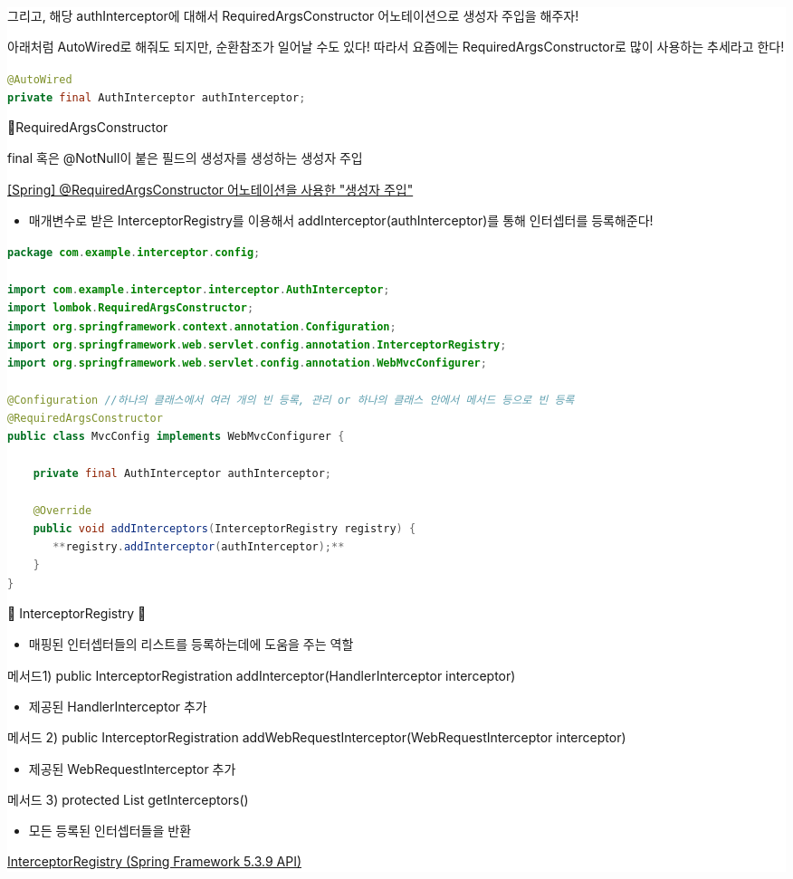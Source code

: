 그리고, 해당 authInterceptor에 대해서 RequiredArgsConstructor 어노테이션으로 생성자 주입을 해주자!

아래처럼 AutoWired로 해줘도 되지만, 순환참조가 일어날 수도 있다! 따라서 요즘에는 RequiredArgsConstructor로 많이 사용하는 추세라고 한다!

```java
@AutoWired
private final AuthInterceptor authInterceptor;
```

📌RequiredArgsConstructor

final 혹은 @NotNull이 붙은 필드의 생성자를 생성하는 생성자 주입

[[Spring] @RequiredArgsConstructor 어노테이션을 사용한 "생성자 주입"](https://velog.io/@developerjun0615/Spring-RequiredArgsConstructor-%EC%96%B4%EB%85%B8%ED%85%8C%EC%9D%B4%EC%85%98%EC%9D%84-%EC%82%AC%EC%9A%A9%ED%95%9C-%EC%83%9D%EC%84%B1%EC%9E%90-%EC%A3%BC%EC%9E%85)

- 매개변수로 받은 InterceptorRegistry를 이용해서 addInterceptor(authInterceptor)를 통해 인터셉터를 등록해준다!

```java
package com.example.interceptor.config;

import com.example.interceptor.interceptor.AuthInterceptor;
import lombok.RequiredArgsConstructor;
import org.springframework.context.annotation.Configuration;
import org.springframework.web.servlet.config.annotation.InterceptorRegistry;
import org.springframework.web.servlet.config.annotation.WebMvcConfigurer;

@Configuration //하나의 클래스에서 여러 개의 빈 등록, 관리 or 하나의 클래스 안에서 메서드 등으로 빈 등록
@RequiredArgsConstructor
public class MvcConfig implements WebMvcConfigurer {

    private final AuthInterceptor authInterceptor;

    @Override
    public void addInterceptors(InterceptorRegistry registry) {
       **registry.addInterceptor(authInterceptor);**
    }
}
```

📌 InterceptorRegistry 📌

- 매핑된 인터셉터들의 리스트를 등록하는데에 도움을 주는 역할

메서드1) public InterceptorRegistration addInterceptor(HandlerInterceptor interceptor)

- 제공된 HandlerInterceptor 추가

메서드 2) public InterceptorRegistration addWebRequestInterceptor(WebRequestInterceptor interceptor)

- 제공된 WebRequestInterceptor 추가

메서드 3) protected List<Object> getInterceptors()

- 모든 등록된 인터셉터들을 반환

[InterceptorRegistry (Spring Framework 5.3.9 API)](https://docs.spring.io/spring-framework/docs/current/javadoc-api/org/springframework/web/servlet/config/annotation/InterceptorRegistry.html)
